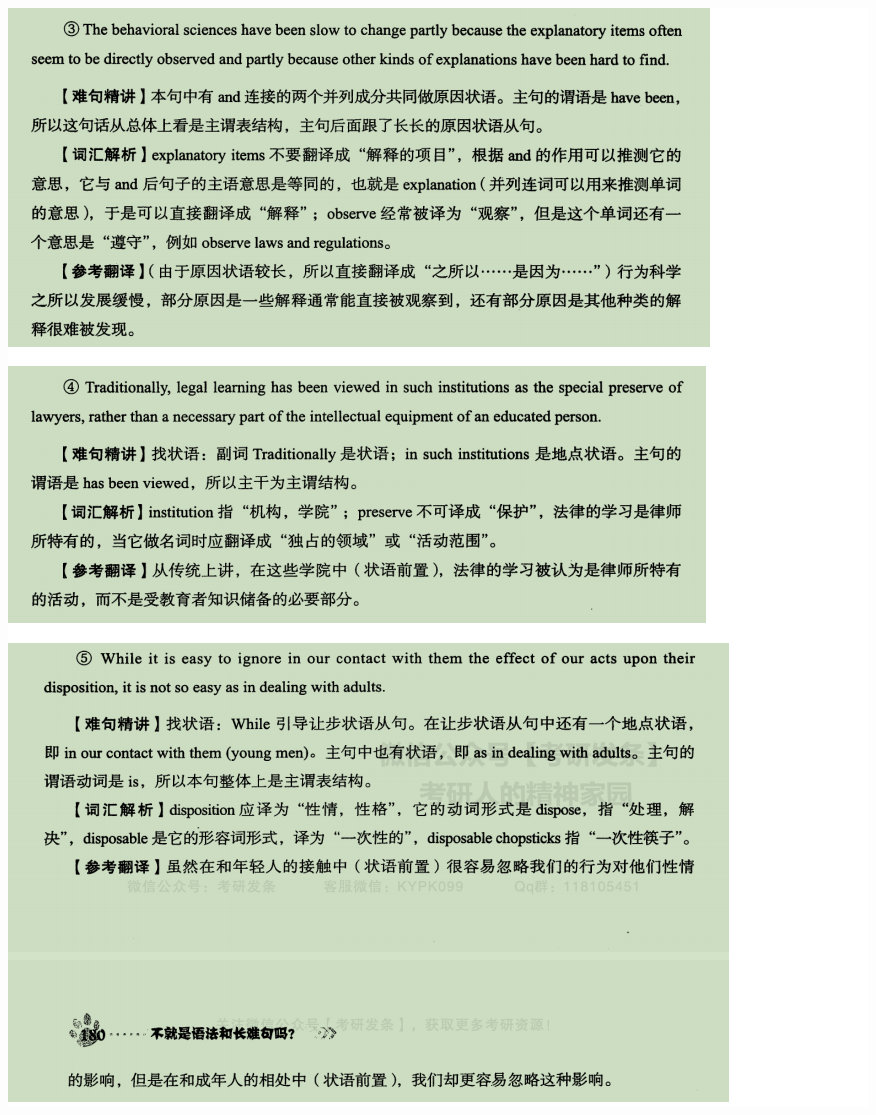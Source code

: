 ![image-20221227171756730](./assets/image-20221227171756730.png)

![image-20221227171803685](./assets/image-20221227171803685.png)

![image-20221227171811527](./assets/image-20221227171811527.png)
